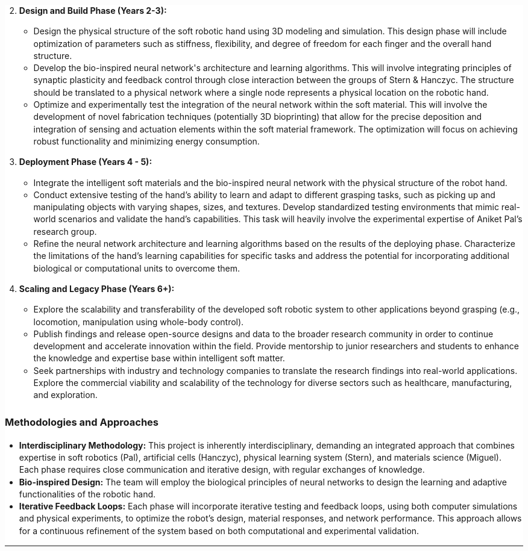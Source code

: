 2. **Design and Build Phase (Years 2-3):**  
    - Design the physical structure of the soft robotic hand using 3D modeling and simulation. This design phase will include optimization of parameters such as stiffness, flexibility, and degree of freedom for each finger and the overall hand structure.
    - Develop the bio-inspired neural network's architecture and learning algorithms. This will involve integrating principles of synaptic plasticity and feedback control through close interaction between the groups of Stern & Hanczyc. The structure should be translated to a physical network where a single node represents a physical location on the robotic hand. 
    - Optimize and experimentally test the integration of the neural network within the soft material. This will involve the development of novel fabrication techniques (potentially 3D bioprinting) that allow for the precise deposition and integration of sensing and actuation elements within the soft material framework. The optimization will focus on achieving robust functionality and minimizing energy consumption.

3. **Deployment Phase (Years 4 - 5):**   
    - Integrate the intelligent soft materials and the bio-inspired neural network with the physical structure of the robot hand.
    - Conduct extensive testing of the hand’s ability to learn and adapt to different grasping tasks, such as picking up and manipulating objects with varying shapes, sizes, and textures. Develop standardized testing environments that mimic real-world scenarios and validate the hand’s capabilities. This task will heavily involve the experimental expertise of Aniket Pal’s research group. 
    - Refine the neural network architecture and learning algorithms based on the results of the deploying phase.  Characterize the limitations of the hand’s learning capabilities for specific tasks and address the potential for incorporating additional biological or computational units to overcome them.

4. **Scaling and Legacy Phase (Years 6+):**  
    - Explore the scalability and transferability of the developed soft robotic system to other applications beyond grasping (e.g., locomotion, manipulation using whole-body control).
    - Publish findings and release open-source designs and data to the broader research community in order to continue development and accelerate innovation within the field.  Provide mentorship to junior researchers and students to enhance the knowledge and expertise base within intelligent soft matter.
    - Seek partnerships with industry and technology companies to translate the research findings into real-world applications. Explore the commercial viability and scalability of the technology for diverse sectors such as healthcare, manufacturing, and exploration.

### Methodologies and Approaches  

* **Interdisciplinary Methodology:**   This project is inherently interdisciplinary, demanding an integrated approach that combines expertise in soft robotics (Pal), artificial cells (Hanczyc), physical learning system (Stern), and materials science (Miguel). Each phase requires close communication and iterative design, with regular exchanges of knowledge.
* **Bio-inspired Design:** The team will employ the biological principles of neural networks to design the learning and adaptive functionalities of the robotic hand.
* **Iterative Feedback Loops:**  Each phase will incorporate iterative testing and feedback loops, using both computer simulations and physical experiments, to optimize the robot’s design, material responses, and network performance. This approach allows for a continuous refinement of the system based on both computational and experimental validation.


---

